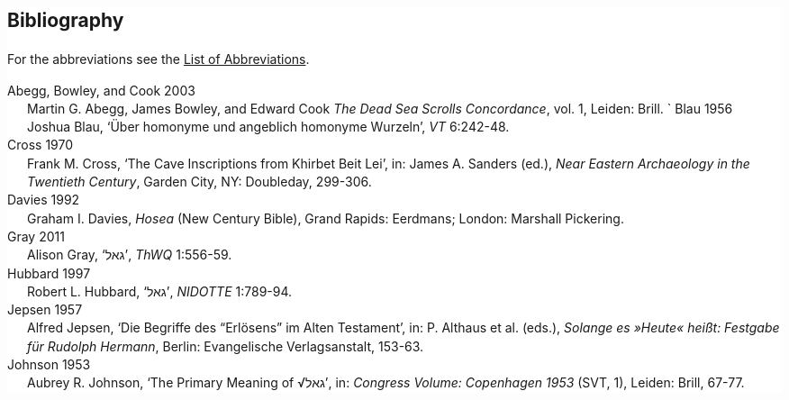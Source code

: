 ## Bibliography

For the abbreviations see the 
<a href="/sahd/store/abbreviations/">List of Abbreviations</a>.

<div style="padding-left: 22px; text-indent: -22px;">
Abegg, Bowley, and Cook 2003
<br>
Martin G. Abegg, James Bowley, and Edward Cook <i>The Dead Sea Scrolls
Concordance</i>, vol. 1, Leiden: Brill.
`
Blau 1956
<br>
Joshua Blau, ‘Über homonyme und angeblich homonyme Wurzeln’, <i>VT</i> 6:242-48.
</div>

<div style="padding-left: 22px; text-indent: -22px;">
Cross 1970
<br>
Frank M. Cross, ‘The Cave Inscriptions from Khirbet Beit Lei’, in: James A. Sanders (ed.), <i>Near Eastern Archaeology in the Twentieth Century</i>,
Garden City, NY: Doubleday, 299-306.
</div>

<div style="padding-left: 22px; text-indent: -22px;">
Davies 1992
<br>
Graham I. Davies, <i>Hosea</i> (New Century Bible), Grand Rapids: Eerdmans;
London: Marshall Pickering.
</div>

<div style="padding-left: 22px; text-indent: -22px;">
Gray 2011
<br>
Alison Gray, ‘גאל’, <i>ThWQ</i> 1:556-59.
</div>

<div style="padding-left: 22px; text-indent: -22px;">
Hubbard 1997
<br>
Robert L. Hubbard, ‘גאל’, <i>NIDOTTE</i> 1:789-94.
</div>

<div style="padding-left: 22px; text-indent: -22px;">
Jepsen 1957
<br>
Alfred Jepsen, ‘Die Begriffe des “Erlösens” im Alten Testament’, in: P. Althaus et al. (eds.), <i>Solange es »Heute« heißt: Festgabe für Rudolph
Hermann</i>, Berlin: Evangelische Verlagsanstalt, 153-63.
</div>

<div style="padding-left: 22px; text-indent: -22px;">
Johnson 1953
<br>
Aubrey R. Johnson, ‘The Primary Meaning of √גאל’, in: <i>Congress Volume:
Copenhagen 1953</i> (SVT, 1), Leiden: Brill, 67-77.
</div>
